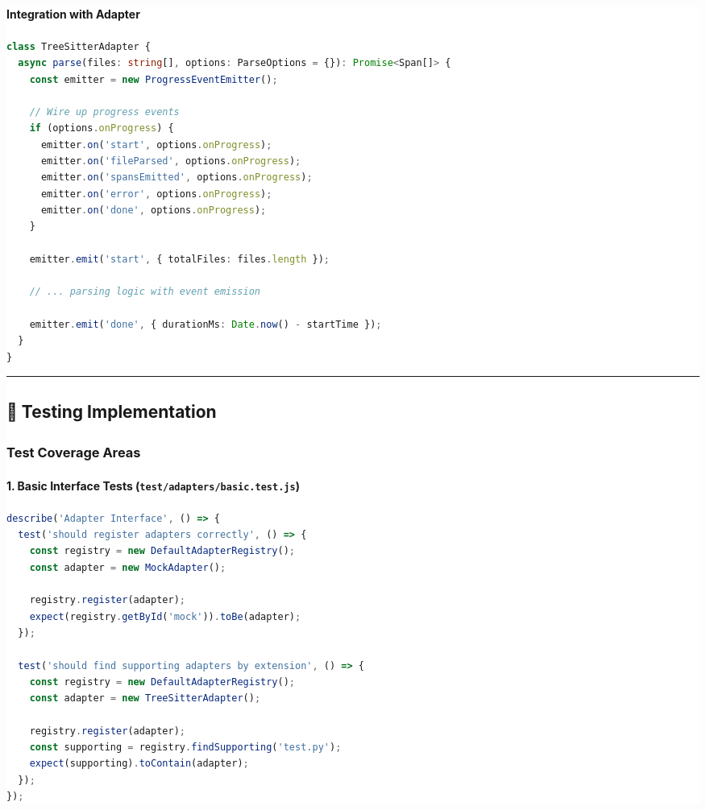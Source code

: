#### Integration with Adapter
```typescript
class TreeSitterAdapter {
  async parse(files: string[], options: ParseOptions = {}): Promise<Span[]> {
    const emitter = new ProgressEventEmitter();
    
    // Wire up progress events
    if (options.onProgress) {
      emitter.on('start', options.onProgress);
      emitter.on('fileParsed', options.onProgress);
      emitter.on('spansEmitted', options.onProgress);
      emitter.on('error', options.onProgress);
      emitter.on('done', options.onProgress);
    }
    
    emitter.emit('start', { totalFiles: files.length });
    
    // ... parsing logic with event emission
    
    emitter.emit('done', { durationMs: Date.now() - startTime });
  }
}
```

---

## 🧪 **Testing Implementation**

### **Test Coverage Areas**

#### 1. Basic Interface Tests (`test/adapters/basic.test.js`)
```javascript
describe('Adapter Interface', () => {
  test('should register adapters correctly', () => {
    const registry = new DefaultAdapterRegistry();
    const adapter = new MockAdapter();
    
    registry.register(adapter);
    expect(registry.getById('mock')).toBe(adapter);
  });
  
  test('should find supporting adapters by extension', () => {
    const registry = new DefaultAdapterRegistry();
    const adapter = new TreeSitterAdapter();
    
    registry.register(adapter);
    const supporting = registry.findSupporting('test.py');
    expect(supporting).toContain(adapter);
  });
});
```
